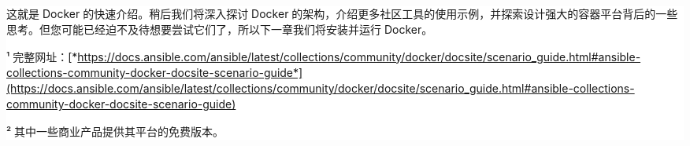 这就是 Docker 的快速介绍。稍后我们将深入探讨 Docker 的架构，介绍更多社区工具的使用示例，并探索设计强大的容器平台背后的一些思考。但您可能已经迫不及待想要尝试它们了，所以下一章我们将安装并运行 Docker。

¹ 完整网址：[*https://docs.ansible.com/ansible/latest/collections/community/docker/docsite/scenario_guide.html#ansible-collections-community-docker-docsite-scenario-guide*](https://docs.ansible.com/ansible/latest/collections/community/docker/docsite/scenario_guide.html#ansible-collections-community-docker-docsite-scenario-guide)

² 其中一些商业产品提供其平台的免费版本。
